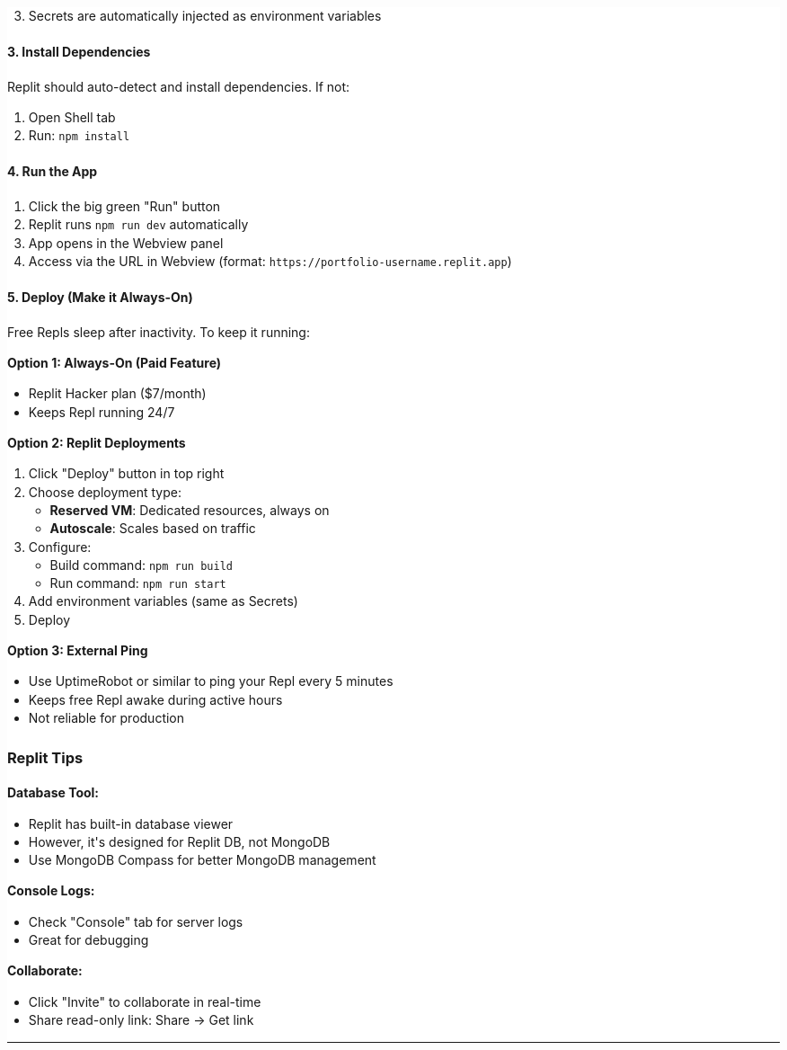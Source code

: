 3. Secrets are automatically injected as environment variables

#### 3. Install Dependencies

Replit should auto-detect and install dependencies. If not:

1. Open Shell tab
2. Run: `npm install`

#### 4. Run the App

1. Click the big green "Run" button
2. Replit runs `npm run dev` automatically
3. App opens in the Webview panel
4. Access via the URL in Webview (format: `https://portfolio-username.replit.app`)

#### 5. Deploy (Make it Always-On)

Free Repls sleep after inactivity. To keep it running:

**Option 1: Always-On (Paid Feature)**
- Replit Hacker plan ($7/month)
- Keeps Repl running 24/7

**Option 2: Replit Deployments**
1. Click "Deploy" button in top right
2. Choose deployment type:
   - **Reserved VM**: Dedicated resources, always on
   - **Autoscale**: Scales based on traffic
3. Configure:
   - Build command: `npm run build`
   - Run command: `npm run start`
4. Add environment variables (same as Secrets)
5. Deploy

**Option 3: External Ping**
- Use UptimeRobot or similar to ping your Repl every 5 minutes
- Keeps free Repl awake during active hours
- Not reliable for production

### Replit Tips

**Database Tool:**
- Replit has built-in database viewer
- However, it's designed for Replit DB, not MongoDB
- Use MongoDB Compass for better MongoDB management

**Console Logs:**
- Check "Console" tab for server logs
- Great for debugging

**Collaborate:**
- Click "Invite" to collaborate in real-time
- Share read-only link: Share → Get link

---
